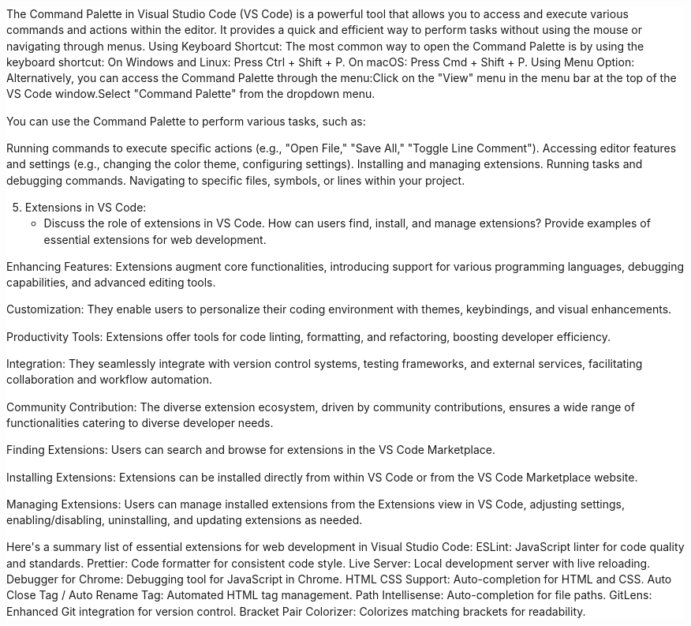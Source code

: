 The Command Palette in Visual Studio Code (VS Code) is a powerful tool that allows you to access and execute various commands and actions within the editor. It provides a quick and efficient way to perform tasks without using the mouse or navigating through menus.
Using Keyboard Shortcut:
The most common way to open the Command Palette is by using the keyboard shortcut:
On Windows and Linux: Press Ctrl + Shift + P.
On macOS: Press Cmd + Shift + P.
Using Menu Option:
Alternatively, you can access the Command Palette through the menu:Click on the "View" menu in the menu bar at the top of the VS Code window.Select "Command Palette" from the dropdown menu.

You can use the Command Palette to perform various tasks, such as:

Running commands to execute specific actions (e.g., "Open File," "Save All," "Toggle Line Comment").
Accessing editor features and settings (e.g., changing the color theme, configuring settings).
Installing and managing extensions.
Running tasks and debugging commands.
Navigating to specific files, symbols, or lines within your project.

5. Extensions in VS Code:
   - Discuss the role of extensions in VS Code. How can users find, install, and manage extensions? Provide examples of essential extensions for web development.

Enhancing Features: Extensions augment core functionalities, introducing support for various programming languages, debugging capabilities, and advanced editing tools.

Customization: They enable users to personalize their coding environment with themes, keybindings, and visual enhancements.

Productivity Tools: Extensions offer tools for code linting, formatting, and refactoring, boosting developer efficiency.

Integration: They seamlessly integrate with version control systems, testing frameworks, and external services, facilitating collaboration and workflow automation.

Community Contribution: The diverse extension ecosystem, driven by community contributions, ensures a wide range of functionalities catering to diverse developer needs.


Finding Extensions:
Users can search and browse for extensions in the VS Code Marketplace.

Installing Extensions:
Extensions can be installed directly from within VS Code or from the VS Code Marketplace website.

Managing Extensions:
Users can manage installed extensions from the Extensions view in VS Code, adjusting settings, enabling/disabling, uninstalling, and updating extensions as needed.

Here's a summary list of essential extensions for web development in Visual Studio Code:
ESLint: JavaScript linter for code quality and standards.
Prettier: Code formatter for consistent code style.
Live Server: Local development server with live reloading.
Debugger for Chrome: Debugging tool for JavaScript in Chrome.
HTML CSS Support: Auto-completion for HTML and CSS.
Auto Close Tag / Auto Rename Tag: Automated HTML tag management.
Path Intellisense: Auto-completion for file paths.
GitLens: Enhanced Git integration for version control.
Bracket Pair Colorizer: Colorizes matching brackets for readability.
